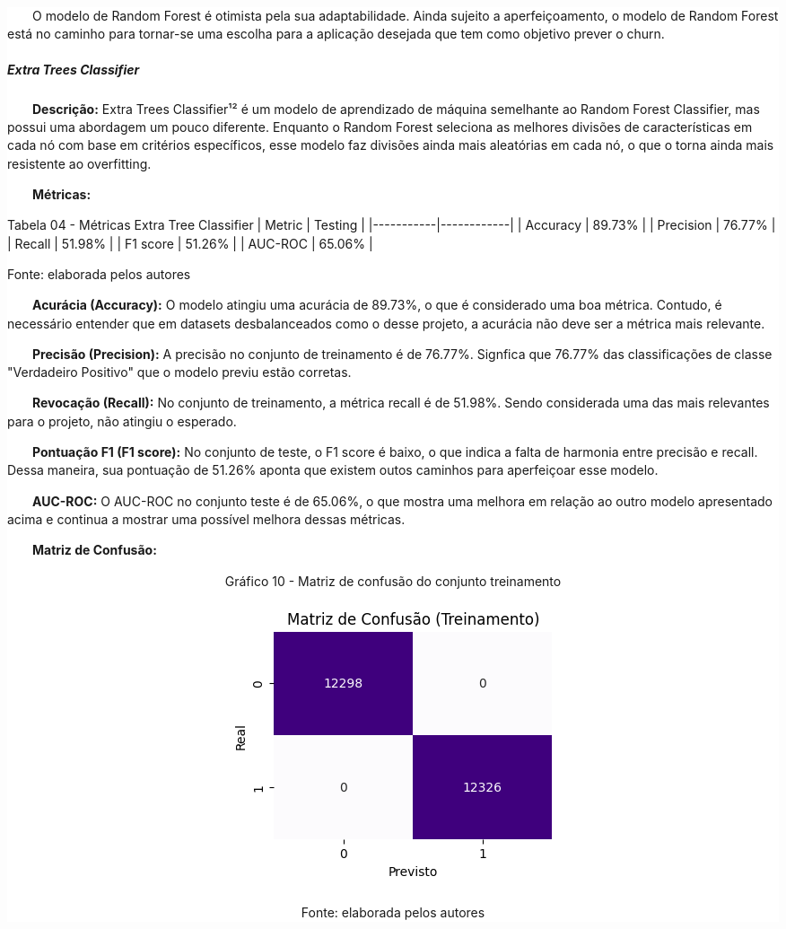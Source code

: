 </div>

&emsp;&emsp;O modelo de Random Forest é otimista pela sua adaptabilidade. Ainda sujeito a aperfeiçoamento, o modelo de Random Forest está no caminho para tornar-se uma escolha para a aplicação desejada que tem como objetivo prever o churn.

##### Extra Trees Classifier

&emsp;&emsp;**Descrição:** Extra Trees Classifier¹² é um modelo de aprendizado de máquina semelhante ao Random Forest Classifier, mas possui uma abordagem um pouco diferente. Enquanto o Random Forest seleciona as melhores divisões de características em cada nó com base em critérios específicos, esse modelo faz divisões ainda mais aleatórias em cada nó, o que o torna ainda mais resistente ao overfitting. 

&emsp;&emsp;**Métricas:** 

Tabela 04 - Métricas Extra Tree Classifier
| Metric    | Testing    |
|-----------|------------|
| Accuracy  | 89.73%     |
| Precision | 76.77%     |
| Recall    | 51.98%     |
| F1 score  | 51.26%     |
| AUC-ROC   | 65.06%     |

Fonte: elaborada pelos autores

&emsp;&emsp;**Acurácia (Accuracy):** O modelo atingiu uma acurácia de 89.73%, o que é considerado uma boa métrica. Contudo, é necessário entender que em datasets desbalanceados como o desse projeto, a acurácia não deve ser a métrica mais relevante. 

&emsp;&emsp;**Precisão (Precision):** A precisão no conjunto de treinamento é de 76.77%. Signfica que  76.77% das classificações de classe "Verdadeiro Positivo" que o modelo previu estão corretas.

&emsp;&emsp;**Revocação (Recall):** No conjunto de treinamento, a métrica recall é de 51.98%. Sendo considerada uma das mais relevantes para o projeto, não atingiu o esperado.

&emsp;&emsp;**Pontuação F1 (F1 score):**  No conjunto de teste, o F1 score é baixo, o que indica a falta de harmonia entre precisão e recall. Dessa maneira, sua pontuação de 51.26% aponta que existem outos caminhos para aperfeiçoar esse modelo.

&emsp;&emsp;**AUC-ROC:**  O AUC-ROC no conjunto teste é de 65.06%, o que mostra uma melhora em relação ao outro modelo apresentado acima e continua a mostrar uma possível melhora dessas métricas.

&emsp;&emsp;**Matriz de Confusão:**
<div align="center">
  <p> Gráfico 10 - Matriz de confusão do conjunto treinamento</p>
  <img src="outros/imagens/graph13.png" alt="matrizcofusaotrain3">
  <p>Fonte: elaborada pelos autores</p>